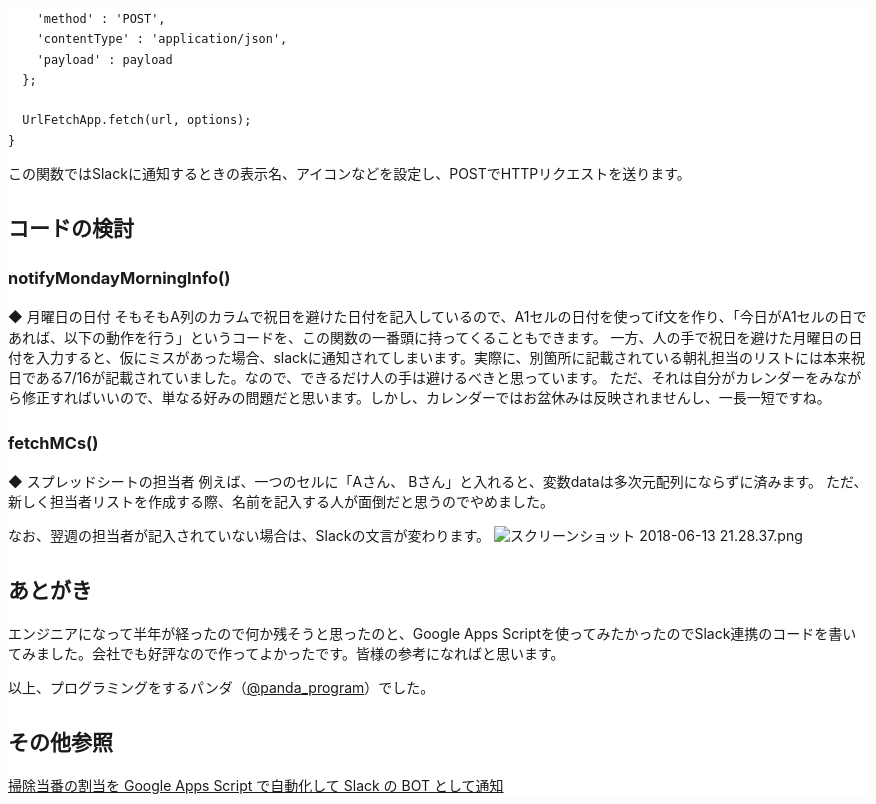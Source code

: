 ```朝礼・清掃当番.gas
    'method' : 'POST',
    'contentType' : 'application/json',
    'payload' : payload
  };
  
  UrlFetchApp.fetch(url, options);
}

```
この関数ではSlackに通知するときの表示名、アイコンなどを設定し、POSTでHTTPリクエストを送ります。

## コードの検討

### notifyMondayMorningInfo()
◆ 月曜日の日付
そもそもA列のカラムで祝日を避けた日付を記入しているので、A1セルの日付を使ってif文を作り、「今日がA1セルの日であれば、以下の動作を行う」というコードを、この関数の一番頭に持ってくることもできます。
一方、人の手で祝日を避けた月曜日の日付を入力すると、仮にミスがあった場合、slackに通知されてしまいます。実際に、別箇所に記載されている朝礼担当のリストには本来祝日である7/16が記載されていました。なので、できるだけ人の手は避けるべきと思っています。
ただ、それは自分がカレンダーをみながら修正すればいいので、単なる好みの問題だと思います。しかし、カレンダーではお盆休みは反映されませんし、一長一短ですね。

### fetchMCs()
◆ スプレッドシートの担当者
例えば、一つのセルに「Aさん、 Bさん」と入れると、変数dataは多次元配列にならずに済みます。
ただ、新しく担当者リストを作成する際、名前を記入する人が面倒だと思うのでやめました。

なお、翌週の担当者が記入されていない場合は、Slackの文言が変わります。
<img width="567" alt="スクリーンショット 2018-06-13 21.28.37.png" src="https://qiita-image-store.s3.amazonaws.com/0/229830/bac9ce0e-6cff-78b0-a902-869f1aa8d69c.png">


## あとがき
エンジニアになって半年が経ったので何か残そうと思ったのと、Google Apps Scriptを使ってみたかったのでSlack連携のコードを書いてみました。会社でも好評なので作ってよかったです。皆様の参考になればと思います。

以上、プログラミングをするパンダ（[@panda_program](https://twitter.com/Panda_Program)）でした。

## その他参照
[掃除当番の割当を Google Apps Script で自動化して Slack の BOT として通知](https://qiita.com/amotz/items/332b26a1c9237b215f1e)
